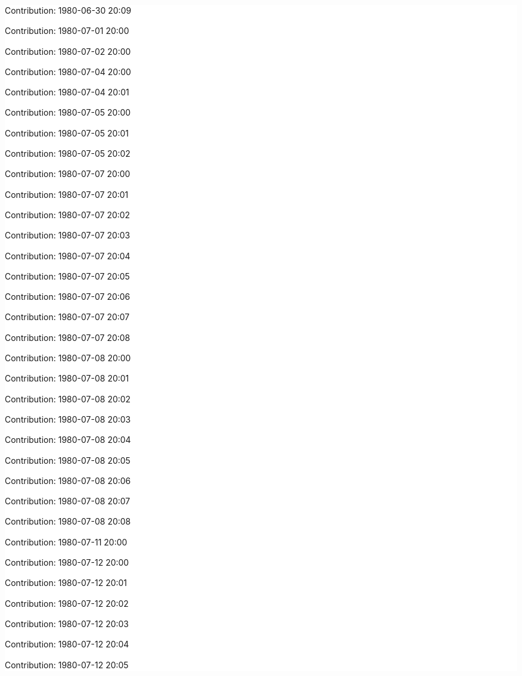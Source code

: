 Contribution: 1980-06-30 20:09

Contribution: 1980-07-01 20:00

Contribution: 1980-07-02 20:00

Contribution: 1980-07-04 20:00

Contribution: 1980-07-04 20:01

Contribution: 1980-07-05 20:00

Contribution: 1980-07-05 20:01

Contribution: 1980-07-05 20:02

Contribution: 1980-07-07 20:00

Contribution: 1980-07-07 20:01

Contribution: 1980-07-07 20:02

Contribution: 1980-07-07 20:03

Contribution: 1980-07-07 20:04

Contribution: 1980-07-07 20:05

Contribution: 1980-07-07 20:06

Contribution: 1980-07-07 20:07

Contribution: 1980-07-07 20:08

Contribution: 1980-07-08 20:00

Contribution: 1980-07-08 20:01

Contribution: 1980-07-08 20:02

Contribution: 1980-07-08 20:03

Contribution: 1980-07-08 20:04

Contribution: 1980-07-08 20:05

Contribution: 1980-07-08 20:06

Contribution: 1980-07-08 20:07

Contribution: 1980-07-08 20:08

Contribution: 1980-07-11 20:00

Contribution: 1980-07-12 20:00

Contribution: 1980-07-12 20:01

Contribution: 1980-07-12 20:02

Contribution: 1980-07-12 20:03

Contribution: 1980-07-12 20:04

Contribution: 1980-07-12 20:05
